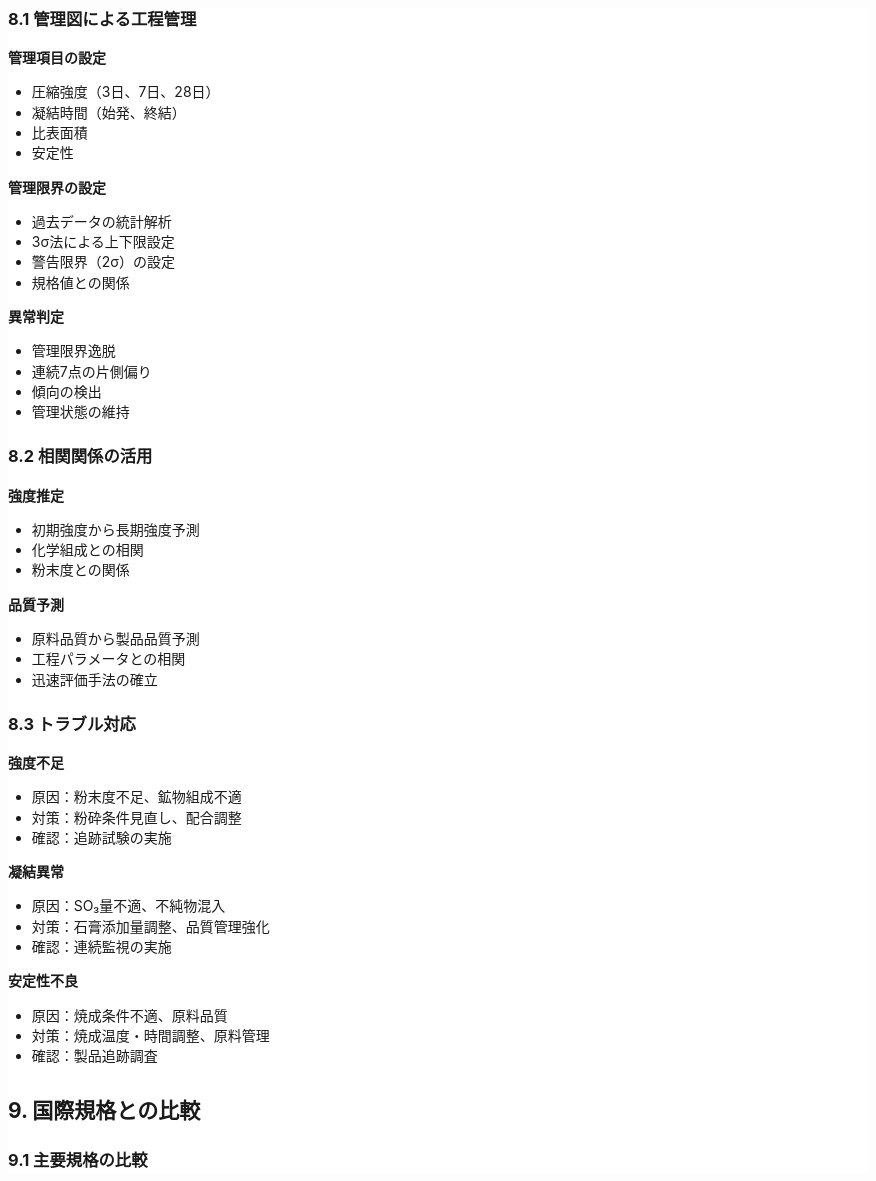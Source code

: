 ### 8.1 管理図による工程管理

**管理項目の設定**
- 圧縮強度（3日、7日、28日）
- 凝結時間（始発、終結）
- 比表面積
- 安定性

**管理限界の設定**
- 過去データの統計解析
- 3σ法による上下限設定
- 警告限界（2σ）の設定
- 規格値との関係

**異常判定**
- 管理限界逸脱
- 連続7点の片側偏り
- 傾向の検出
- 管理状態の維持

### 8.2 相関関係の活用

**強度推定**
- 初期強度から長期強度予測
- 化学組成との相関
- 粉末度との関係

**品質予測**
- 原料品質から製品品質予測
- 工程パラメータとの相関
- 迅速評価手法の確立

### 8.3 トラブル対応

**強度不足**
- 原因：粉末度不足、鉱物組成不適
- 対策：粉砕条件見直し、配合調整
- 確認：追跡試験の実施

**凝結異常**
- 原因：SO₃量不適、不純物混入
- 対策：石膏添加量調整、品質管理強化
- 確認：連続監視の実施

**安定性不良**
- 原因：焼成条件不適、原料品質
- 対策：焼成温度・時間調整、原料管理
- 確認：製品追跡調査

## 9. 国際規格との比較

### 9.1 主要規格の比較
